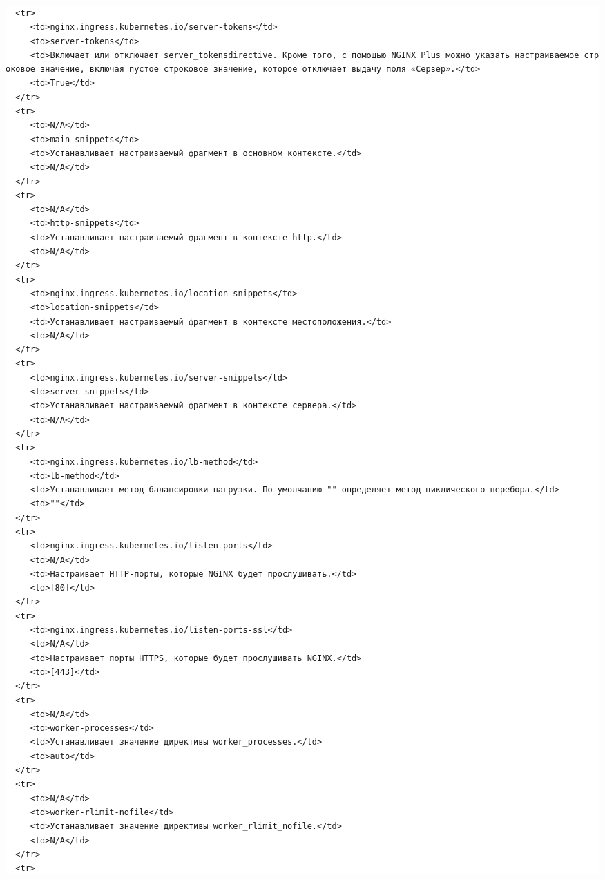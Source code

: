       <tr>
         <td>nginx.ingress.kubernetes.io/server-tokens</td>
         <td>server-tokens</td>
         <td>Включает или отключает server_tokensdirective. Кроме того, с помощью NGINX Plus можно указать настраиваемое строковое значение, включая пустое строковое значение, которое отключает выдачу поля «Сервер».</td>
         <td>True</td>
      </tr>
      <tr>
         <td>N/A</td>
         <td>main-snippets</td>
         <td>Устанавливает настраиваемый фрагмент в основном контексте.</td>
         <td>N/A</td>
      </tr>
      <tr>
         <td>N/A</td>
         <td>http-snippets</td>
         <td>Устанавливает настраиваемый фрагмент в контексте http.</td>
         <td>N/A</td>
      </tr>
      <tr>
         <td>nginx.ingress.kubernetes.io/location-snippets</td>
         <td>location-snippets</td>
         <td>Устанавливает настраиваемый фрагмент в контексте местоположения.</td>
         <td>N/A</td>
      </tr>
      <tr>
         <td>nginx.ingress.kubernetes.io/server-snippets</td>
         <td>server-snippets</td>
         <td>Устанавливает настраиваемый фрагмент в контексте сервера.</td>
         <td>N/A</td>
      </tr>
      <tr>
         <td>nginx.ingress.kubernetes.io/lb-method</td>
         <td>lb-method</td>
         <td>Устанавливает метод балансировки нагрузки. По умолчанию "" определяет метод циклического перебора.</td>
         <td>""</td>
      </tr>
      <tr>
         <td>nginx.ingress.kubernetes.io/listen-ports</td>
         <td>N/A</td>
         <td>Настраивает HTTP-порты, которые NGINX будет прослушивать.</td>
         <td>[80]</td>
      </tr>
      <tr>
         <td>nginx.ingress.kubernetes.io/listen-ports-ssl</td>
         <td>N/A</td>
         <td>Настраивает порты HTTPS, которые будет прослушивать NGINX.</td>
         <td>[443]</td>
      </tr>
      <tr>
         <td>N/A</td>
         <td>worker-processes</td>
         <td>Устанавливает значение директивы worker_processes.</td>
         <td>auto</td>
      </tr>
      <tr>
         <td>N/A</td>
         <td>worker-rlimit-nofile</td>
         <td>Устанавливает значение директивы worker_rlimit_nofile.</td>
         <td>N/A</td>
      </tr>
      <tr>